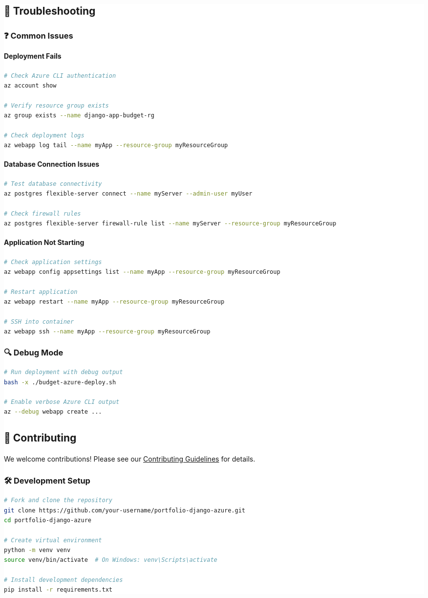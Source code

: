 ## 🐛 Troubleshooting

### ❓ **Common Issues**

#### **Deployment Fails**
```bash
# Check Azure CLI authentication
az account show

# Verify resource group exists
az group exists --name django-app-budget-rg

# Check deployment logs
az webapp log tail --name myApp --resource-group myResourceGroup
```

#### **Database Connection Issues**
```bash
# Test database connectivity
az postgres flexible-server connect --name myServer --admin-user myUser

# Check firewall rules
az postgres flexible-server firewall-rule list --name myServer --resource-group myResourceGroup
```

#### **Application Not Starting**
```bash
# Check application settings
az webapp config appsettings list --name myApp --resource-group myResourceGroup

# Restart application
az webapp restart --name myApp --resource-group myResourceGroup

# SSH into container
az webapp ssh --name myApp --resource-group myResourceGroup
```

### 🔍 **Debug Mode**
```bash
# Run deployment with debug output
bash -x ./budget-azure-deploy.sh

# Enable verbose Azure CLI output
az --debug webapp create ...
```

## 🤝 Contributing

We welcome contributions! Please see our [Contributing Guidelines](CONTRIBUTING.md) for details.

### 🛠️ **Development Setup**
```bash
# Fork and clone the repository
git clone https://github.com/your-username/portfolio-django-azure.git
cd portfolio-django-azure

# Create virtual environment
python -m venv venv
source venv/bin/activate  # On Windows: venv\Scripts\activate

# Install development dependencies
pip install -r requirements.txt

```